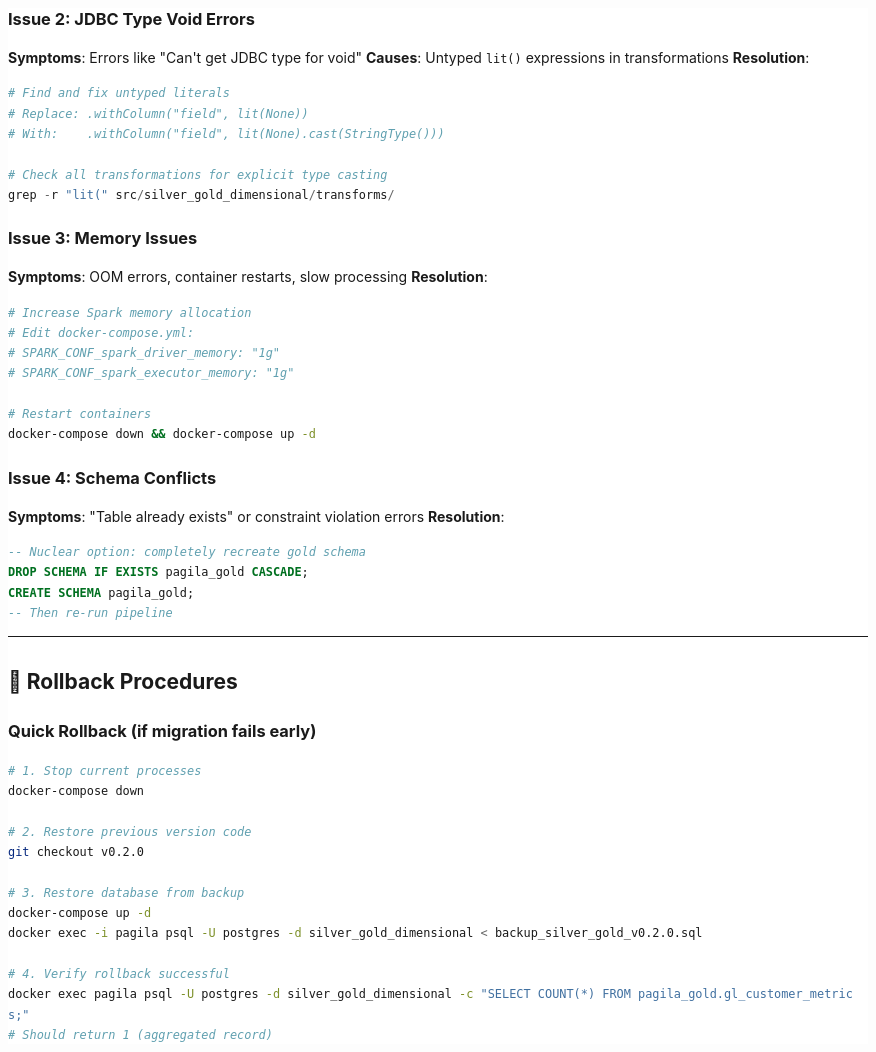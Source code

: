 ### Issue 2: JDBC Type Void Errors
**Symptoms**: Errors like "Can't get JDBC type for void"
**Causes**: Untyped `lit()` expressions in transformations
**Resolution**:
```python
# Find and fix untyped literals
# Replace: .withColumn("field", lit(None))
# With:    .withColumn("field", lit(None).cast(StringType()))

# Check all transformations for explicit type casting
grep -r "lit(" src/silver_gold_dimensional/transforms/
```

### Issue 3: Memory Issues
**Symptoms**: OOM errors, container restarts, slow processing
**Resolution**:
```bash
# Increase Spark memory allocation
# Edit docker-compose.yml:
# SPARK_CONF_spark_driver_memory: "1g"
# SPARK_CONF_spark_executor_memory: "1g"

# Restart containers
docker-compose down && docker-compose up -d
```

### Issue 4: Schema Conflicts
**Symptoms**: "Table already exists" or constraint violation errors
**Resolution**:
```sql
-- Nuclear option: completely recreate gold schema
DROP SCHEMA IF EXISTS pagila_gold CASCADE;
CREATE SCHEMA pagila_gold;
-- Then re-run pipeline
```

---

## 🔄 Rollback Procedures

### Quick Rollback (if migration fails early)
```bash
# 1. Stop current processes
docker-compose down

# 2. Restore previous version code
git checkout v0.2.0

# 3. Restore database from backup
docker-compose up -d
docker exec -i pagila psql -U postgres -d silver_gold_dimensional < backup_silver_gold_v0.2.0.sql

# 4. Verify rollback successful
docker exec pagila psql -U postgres -d silver_gold_dimensional -c "SELECT COUNT(*) FROM pagila_gold.gl_customer_metrics;"
# Should return 1 (aggregated record)
```

